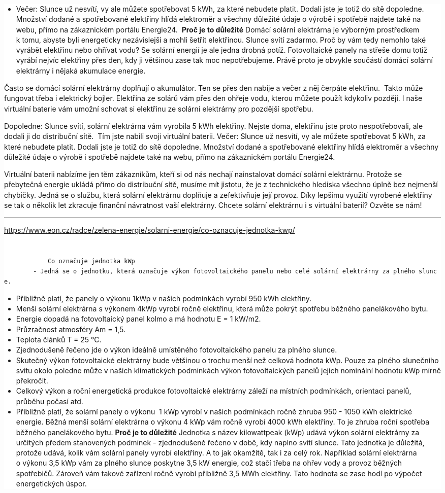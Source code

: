 - Večer: Slunce už nesvítí, vy ale můžete  spotřebovat 5 kWh, za které nebudete platit. Dodali jste je totiž do sítě dopoledne. Množství dodané a spotřebované elektřiny hlídá elektroměr a všechny důležité údaje o výrobě i spotřebě najdete také na webu, přímo na zákaznickém portálu Energie24. 
**Proč je to důležité**
Domácí solární elektrárna je výborným prostředkem k tomu, abyste byli energeticky nezávislejší a mohli šetřit elektřinou. Slunce svítí zadarmo. Proč by vám tedy nemohlo také vyrábět elektřinu nebo ohřívat vodu? Se solární energií je ale jedna drobná potíž. Fotovoltaické panely na střeše domu totiž vyrábí nejvíc elektřiny přes den, kdy ji většinou zase tak moc nepotřebujeme. Právě proto je obvykle součástí domácí solární elektrárny i nějaká akumulace energie. 

Často se domácí solární elektrárny doplňují o akumulátor. Ten se přes den nabije a večer z něj čerpáte elektřinu.  Takto může fungovat třeba i elektrický bojler. Elektřina ze solárů vám přes den ohřeje vodu, kterou můžete použít kdykoliv později. I naše virtuální baterie vám umožní schovat si elektřinu ze solární elektrárny pro pozdější spotřebu. 

Dopoledne: Slunce svítí, solární elektrárna vám vyrobila 5 kWh elektřiny. Nejste doma, elektřinu jste proto nespotřebovali, ale dodali ji do distribuční sítě.  Tím jste nabili svoji virtuální baterii. Večer: Slunce už nesvítí, vy ale můžete  spotřebovat 5 kWh, za které nebudete platit. Dodali jste je totiž do sítě dopoledne. Množství dodané a spotřebované elektřiny hlídá elektroměr a všechny důležité údaje o výrobě i spotřebě najdete také na webu, přímo na zákaznickém portálu Energie24. 

Virtuální baterii nabízíme jen těm zákazníkům, kteří si od nás nechají nainstalovat domácí solární elektrárnu. Protože se přebytečná energie ukládá přímo do distribuční sítě, musíme mít jistotu, že je z technického hlediska všechno úplně bez nejmenší chybičky. Jedná se o službu, která solární elektrárnu doplňuje a zefektivňuje její provoz. Díky lepšímu využití vyrobené elektřiny se tak o několik let zkracuje finanční návratnost vaší elektrárny. Chcete solární elektrárnu i s virtuální baterií? Ozvěte se nám! 

---
https://www.eon.cz/radce/zelena-energie/solarni-energie/co-oznacuje-jednotka-kwp/
#
                Co označuje jednotka kWp
            - Jedná se o jednotku, která označuje výkon fotovoltaického panelu nebo celé solární elektrárny za plného slunce.
- Přibližně platí, že panely o výkonu 1kWp v našich podmínkách vyrobí 950 kWh elektřiny. 
- Menší solární elektrárna s výkonem 4kWp vyrobí ročně elektřinu, která může pokrýt spotřebu běžného panelákového bytu. 
- Energie dopadá na fotovoltaický panel kolmo a má hodnotu E = 1 kW/m2. 
- Průzračnost atmosféry Am = 1,5. 
- Teplota článků T = 25 °C. 
- Zjednodušeně řečeno jde o výkon ideálně umístěného fotovoltaického panelu za plného slunce. 
- Skutečný výkon fotovoltaické elektrárny bude většinou o trochu menší než celková hodnota kWp. Pouze za plného slunečního svitu okolo poledne může v našich klimatických podmínkách výkon fotovoltaických panelů jejich nominální hodnotu kWp mírně překročit. 
- Celkový výkon a roční energetická produkce fotovoltaické elektrárny záleží na místních podmínkách, orientaci panelů, průběhu počasí atd. 
- Přibližně platí, že solární panely o výkonu  1 kWp vyrobí v našich podmínkách ročně zhruba 950 - 1050 kWh elektrické energie. Běžná menší solární elektrárna o výkonu 4 kWp vám ročně vyrobí 4000 kWh elektřiny. To je zhruba roční spotřeba běžného panelákového bytu.
**Proč je to důležité**
Jednotka s název kilowattpeak (kWp) udává výkon solární elektrárny za určitých předem stanovených podmínek - zjednodušeně řečeno v době, kdy naplno svítí slunce. Tato jednotka je důležitá, protože udává, kolik vám solární panely vyrobí elektřiny. A to jak okamžitě, tak i za celý rok. Například solární elektrárna o výkonu 3,5 kWp vám za plného slunce poskytne 3,5 kW energie, což stačí třeba na ohřev vody a provoz běžných spotřebičů. Zároveň vám takové zařízení ročně vyrobí přibližně 3,5 MWh elektřiny. Tato hodnota se zase hodí po výpočet energetických úspor. 
